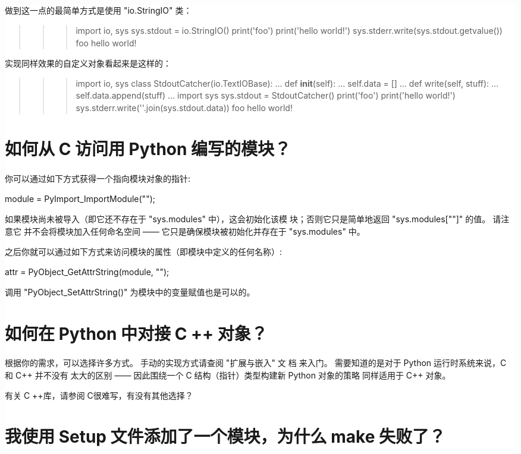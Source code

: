 做到这一点的最简单方式是使用 "io.StringIO" 类：

   >>> import io, sys
   >>> sys.stdout = io.StringIO()
   >>> print('foo')
   >>> print('hello world!')
   >>> sys.stderr.write(sys.stdout.getvalue())
   foo
   hello world!

实现同样效果的自定义对象看起来是这样的：

   >>> import io, sys
   >>> class StdoutCatcher(io.TextIOBase):
   ...     def __init__(self):
   ...         self.data = []
   ...     def write(self, stuff):
   ...         self.data.append(stuff)
   ...
   >>> import sys
   >>> sys.stdout = StdoutCatcher()
   >>> print('foo')
   >>> print('hello world!')
   >>> sys.stderr.write(''.join(sys.stdout.data))
   foo
   hello world!


如何从 C 访问用 Python 编写的模块？
===============================

你可以通过如下方式获得一个指向模块对象的指针:

   module = PyImport_ImportModule("<modulename>");

如果模块尚未被导入（即它还不存在于 "sys.modules" 中），这会初始化该模
块；否则它只是简单地返回 "sys.modules["<modulename>"]" 的值。 请注意它
并不会将模块加入任何命名空间 —— 它只是确保模块被初始化并存在于
"sys.modules" 中。

之后你就可以通过如下方式来访问模块的属性（即模块中定义的任何名称）:

   attr = PyObject_GetAttrString(module, "<attrname>");

调用 "PyObject_SetAttrString()" 为模块中的变量赋值也是可以的。


如何在 Python 中对接 C ++ 对象？
================================

根据你的需求，可以选择许多方式。 手动的实现方式请查阅 "扩展与嵌入" 文
档 来入门。 需要知道的是对于 Python 运行时系统来说，C 和 C++ 并不没有
太大的区别 —— 因此围绕一个 C 结构（指针）类型构建新 Python 对象的策略
同样适用于 C++ 对象。

有关 C ++库，请参阅 C很难写，有没有其他选择？


我使用 Setup 文件添加了一个模块，为什么 make 失败了？
=================================================
